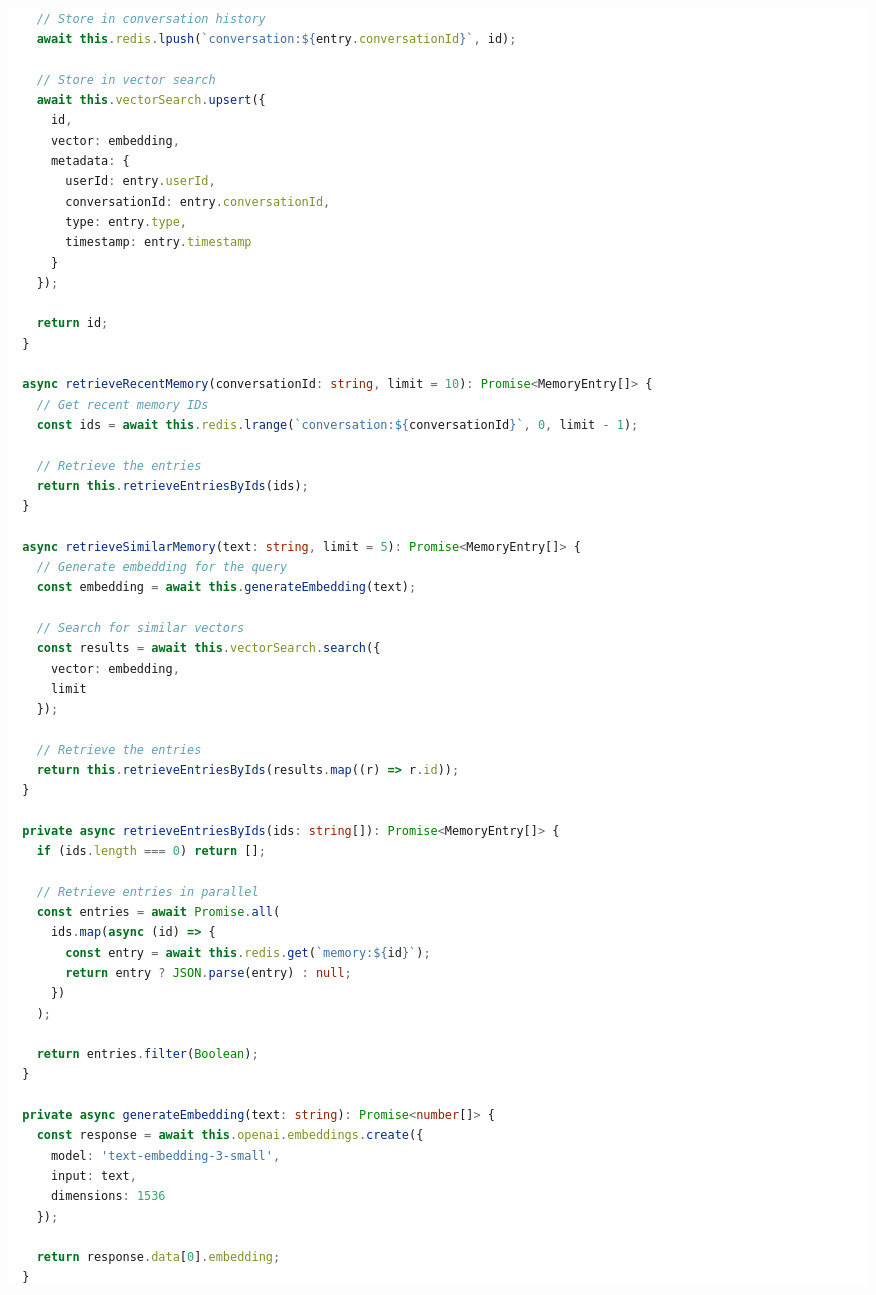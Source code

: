 ```typescript
    // Store in conversation history
    await this.redis.lpush(`conversation:${entry.conversationId}`, id);

    // Store in vector search
    await this.vectorSearch.upsert({
      id,
      vector: embedding,
      metadata: {
        userId: entry.userId,
        conversationId: entry.conversationId,
        type: entry.type,
        timestamp: entry.timestamp
      }
    });

    return id;
  }

  async retrieveRecentMemory(conversationId: string, limit = 10): Promise<MemoryEntry[]> {
    // Get recent memory IDs
    const ids = await this.redis.lrange(`conversation:${conversationId}`, 0, limit - 1);

    // Retrieve the entries
    return this.retrieveEntriesByIds(ids);
  }

  async retrieveSimilarMemory(text: string, limit = 5): Promise<MemoryEntry[]> {
    // Generate embedding for the query
    const embedding = await this.generateEmbedding(text);

    // Search for similar vectors
    const results = await this.vectorSearch.search({
      vector: embedding,
      limit
    });

    // Retrieve the entries
    return this.retrieveEntriesByIds(results.map((r) => r.id));
  }

  private async retrieveEntriesByIds(ids: string[]): Promise<MemoryEntry[]> {
    if (ids.length === 0) return [];

    // Retrieve entries in parallel
    const entries = await Promise.all(
      ids.map(async (id) => {
        const entry = await this.redis.get(`memory:${id}`);
        return entry ? JSON.parse(entry) : null;
      })
    );

    return entries.filter(Boolean);
  }

  private async generateEmbedding(text: string): Promise<number[]> {
    const response = await this.openai.embeddings.create({
      model: 'text-embedding-3-small',
      input: text,
      dimensions: 1536
    });

    return response.data[0].embedding;
  }
```